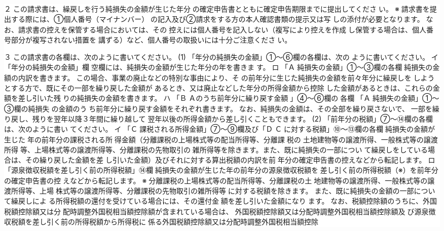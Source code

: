 ２ この請求書は、繰戻しを行う純損失の金額が生じた年分
の確定申告書とともに確定申告期限までに提出してくださ
い。
 ※ 請求書を提出する際には、①個人番号（マイナンバー）
の記入及び②請求をする方の本人確認書類の提示又は写
しの添付が必要となります。
 なお、請求書の控えを保管する場合においては、その
控えには個人番号を記入しない（複写により控えを作成
し保管する場合は、個人番号部分が複写されない措置を
講ずる）など、個人番号の取扱いには十分ご注意くださ
い。

３ この請求書の各欄は、次のように書いてください。
 (1) 「年分の純損失の金額」①～⑥欄の各欄は、次の
ように書いてください。
 イ 「年分の純損失の金額」欄
 空欄には、純損失の金額が生じた年分の年を書きま
す。
 ロ 「Ａ 純損失の金額」①～③欄の各欄
 純損失の金額の内訳を書きます。
 この場合、事業の廃止などの特別な事由により、そ
の前年分に生じた純損失の金額を前々年分に繰戻しを
しようとする方で、既にその一部を繰り戻した金額が
あるとき、又は廃止などした年分の所得金額から控除
した金額があるときは、これらの金額を差し引いた残
りの純損失の金額を書きます。
 ハ 「Ｂ Ａのうち前年分に繰り戻す金額
」④～⑥欄の
各欄
「Ａ 純損失の金額」①～③欄の純損失
の金額のう
ち前年分に繰り戻す金額をそれぞれ書きます。
 なお、純損失の金額は、その全部を繰り戻さないで、
一部を繰り戻し、残りを翌年以降３年間に繰り越して
翌年以後の所得金額から差し引くこともできます。
 (2) 「前年分の税額」⑦～⑭欄の各欄は、次のように書い
てください。
 イ 「Ｃ 課税される所得金額」⑦～⑨欄及び「Ｄ Ｃ
に対する税額」⑩～⑬欄の各欄
純損失の金額が 生じた 年の前年分の課税される所
得金額（分離課税の上場株式等の配当所得等、分離課
税の 土地建物等の譲渡所得、一般株式等の譲渡所得
等、上場株式等の譲渡所得等、分離課税の先物取引の
雑所得等を除きます。また、既に純損失の一部につい
て繰戻しをしている場合は、その繰り戻した金額を差
し引いた金額）及びそれに対する算出税額の内訳を前
 年分の確定申告書の控えなどから転記します。
 ロ 「源泉徴収税額を差し引く前の所得税額」⑭欄
純損失の金額が生じた年の前年分の源泉徴収税額を
差し引く前の所得税額（※）を前年分の確定申告書の控
えなどから転記します。
※ 分離課税の上場株式等の配当所得等、分離課税の土
地建物等の譲渡所得、一般株式等の譲渡所得等、上場
株式等の譲渡所得等、分離課税の先物取引の雑所得等
に対する税額を除きます。
 また、既に純損失の金額の一部について繰戻しによ
る所得税額の還付を受けている場合には、その還付金
額を差し引いた金額になり
ます。
 なお、税額控除額のうちに、外国税額控除額又は分
配時調整外国税相当額控除額が含まれている場合は、
外国税額控除額又は分配時調整外国税相当額控除額及
び源泉徴収税額を差し引く前の所得税額から所得税に
係る外国税額控除額又は分配時調整外国税相当額控除
